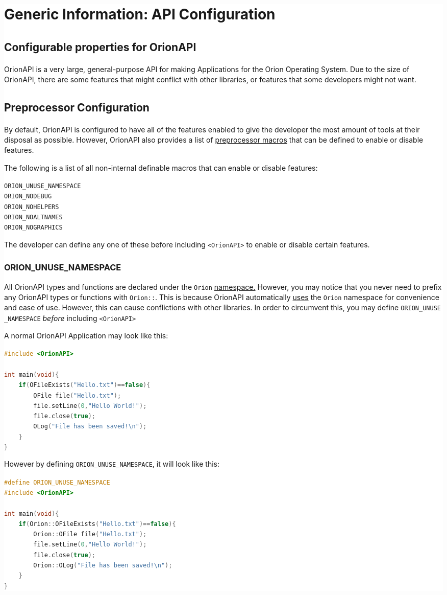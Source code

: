 # Generic Information: API Configuration
## Configurable properties for OrionAPI

OrionAPI is a very large, general-purpose API for making Applications for the Orion Operating System.
Due to the size of OrionAPI, there are some features that might conflict with other libraries, or features that some developers might not want.

## Preprocessor Configuration
By default, OrionAPI is configured to have all of the features enabled to give the developer the most amount of tools at their disposal as possible.
However, OrionAPI also provides a list of [preprocessor macros](https://www.tutorialspoint.com/cplusplus/cpp_preprocessor.htm) that can be defined to enable or disable features.

The following is a list of all non-internal definable macros that can enable or disable features:
```
ORION_UNUSE_NAMESPACE
ORION_NODEBUG
ORION_NOHELPERS
ORION_NOALTNAMES
ORION_NOGRAPHICS
```
The developer can define any one of these before including `<OrionAPI>` to enable or disable certain features.

### ORION_UNUSE_NAMESPACE
All OrionAPI types and functions are declared under the `Orion` [namespace.](https://www.tutorialspoint.com/cplusplus/cpp_namespaces.htm)
However, you may notice that you never need to prefix any OrionAPI types or functions with `Orion::`.
This is because OrionAPI automatically [uses](https://en.wikipedia.org/wiki/Namespace#Use_in_common_languages) the `Orion` namespace for convenience and ease of use.
However, this can cause conflictions with other libraries. In order to circumvent this, you may define `ORION_UNUSE_NAMESPACE` *before* including `<OrionAPI>`

A normal OrionAPI Application may look like this:
```cpp
#include <OrionAPI>

int main(void){
	if(OFileExists("Hello.txt")==false){
		OFile file("Hello.txt");
		file.setLine(0,"Hello World!");
		file.close(true);
		OLog("File has been saved!\n");
	}
}
```
However by defining `ORION_UNUSE_NAMESPACE`, it will look like this:
```cpp
#define ORION_UNUSE_NAMESPACE
#include <OrionAPI>

int main(void){
	if(Orion::OFileExists("Hello.txt")==false){
		Orion::OFile file("Hello.txt");
		file.setLine(0,"Hello World!");
		file.close(true);
		Orion::OLog("File has been saved!\n");
	}
}
```